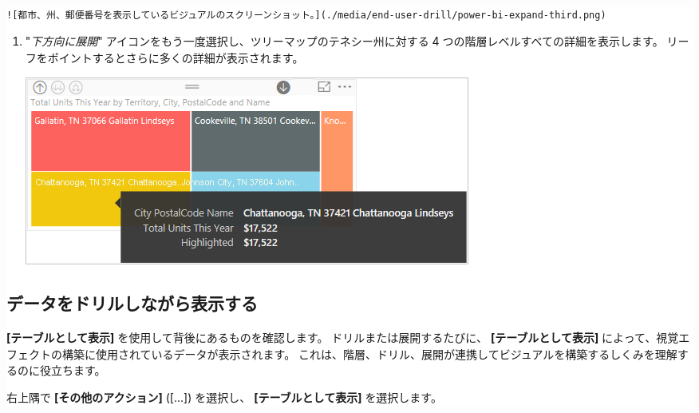     ![都市、州、郵便番号を表示しているビジュアルのスクリーンショット。](./media/end-user-drill/power-bi-expand-third.png)

1. "*下方向に展開*" アイコンをもう一度選択し、ツリーマップのテネシー州に対する 4 つの階層レベルすべての詳細を表示します。 リーフをポイントするとさらに多くの詳細が表示されます。

    ![リーフに固有のデータを含むヒントを表示しているツリーマップのスクリーンショット。](./media/end-user-drill/power-bi-expand-final.png)

## <a name="show-the-data-as-you-drill"></a>データをドリルしながら表示する
**[テーブルとして表示]** を使用して背後にあるものを確認します。 ドリルまたは展開するたびに、 **[テーブルとして表示]** によって、視覚エフェクトの構築に使用されているデータが表示されます。 これは、階層、ドリル、展開が連携してビジュアルを構築するしくみを理解するのに役立ちます。 

右上隅で **[その他のアクション]** ([...]) を選択し、 **[テーブルとして表示]** を選択します。 
